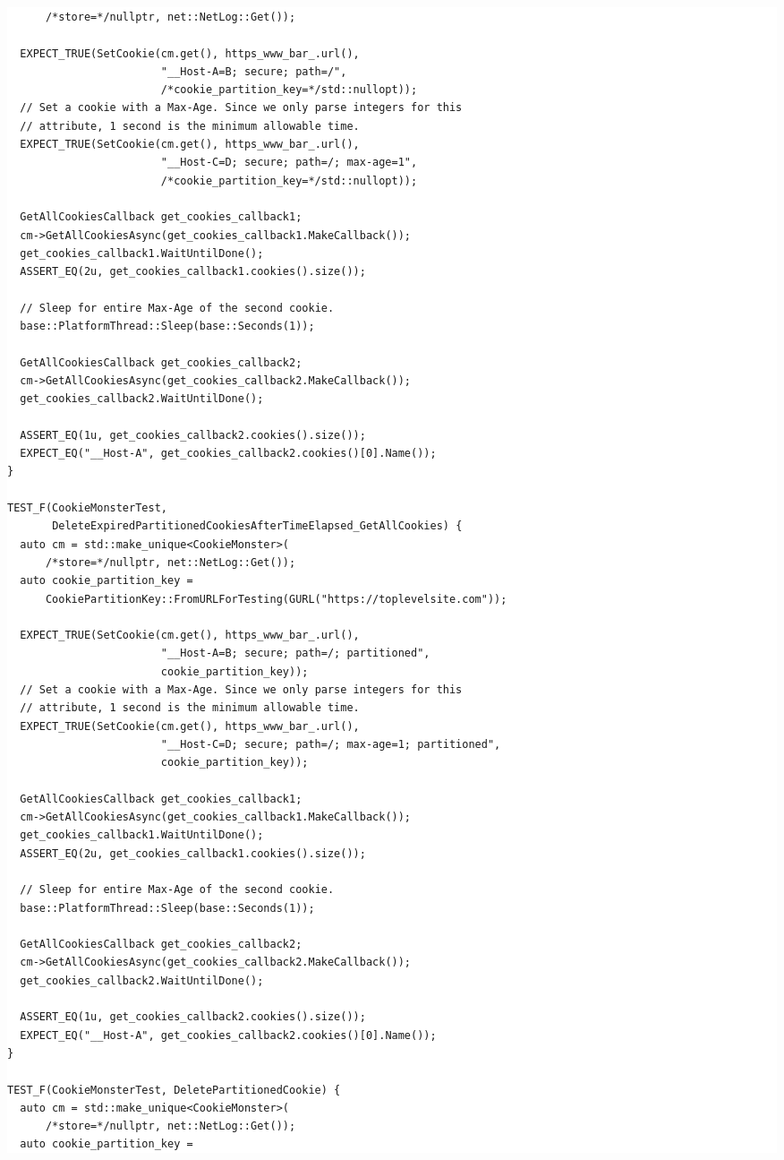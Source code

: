 ```
      /*store=*/nullptr, net::NetLog::Get());

  EXPECT_TRUE(SetCookie(cm.get(), https_www_bar_.url(),
                        "__Host-A=B; secure; path=/",
                        /*cookie_partition_key=*/std::nullopt));
  // Set a cookie with a Max-Age. Since we only parse integers for this
  // attribute, 1 second is the minimum allowable time.
  EXPECT_TRUE(SetCookie(cm.get(), https_www_bar_.url(),
                        "__Host-C=D; secure; path=/; max-age=1",
                        /*cookie_partition_key=*/std::nullopt));

  GetAllCookiesCallback get_cookies_callback1;
  cm->GetAllCookiesAsync(get_cookies_callback1.MakeCallback());
  get_cookies_callback1.WaitUntilDone();
  ASSERT_EQ(2u, get_cookies_callback1.cookies().size());

  // Sleep for entire Max-Age of the second cookie.
  base::PlatformThread::Sleep(base::Seconds(1));

  GetAllCookiesCallback get_cookies_callback2;
  cm->GetAllCookiesAsync(get_cookies_callback2.MakeCallback());
  get_cookies_callback2.WaitUntilDone();

  ASSERT_EQ(1u, get_cookies_callback2.cookies().size());
  EXPECT_EQ("__Host-A", get_cookies_callback2.cookies()[0].Name());
}

TEST_F(CookieMonsterTest,
       DeleteExpiredPartitionedCookiesAfterTimeElapsed_GetAllCookies) {
  auto cm = std::make_unique<CookieMonster>(
      /*store=*/nullptr, net::NetLog::Get());
  auto cookie_partition_key =
      CookiePartitionKey::FromURLForTesting(GURL("https://toplevelsite.com"));

  EXPECT_TRUE(SetCookie(cm.get(), https_www_bar_.url(),
                        "__Host-A=B; secure; path=/; partitioned",
                        cookie_partition_key));
  // Set a cookie with a Max-Age. Since we only parse integers for this
  // attribute, 1 second is the minimum allowable time.
  EXPECT_TRUE(SetCookie(cm.get(), https_www_bar_.url(),
                        "__Host-C=D; secure; path=/; max-age=1; partitioned",
                        cookie_partition_key));

  GetAllCookiesCallback get_cookies_callback1;
  cm->GetAllCookiesAsync(get_cookies_callback1.MakeCallback());
  get_cookies_callback1.WaitUntilDone();
  ASSERT_EQ(2u, get_cookies_callback1.cookies().size());

  // Sleep for entire Max-Age of the second cookie.
  base::PlatformThread::Sleep(base::Seconds(1));

  GetAllCookiesCallback get_cookies_callback2;
  cm->GetAllCookiesAsync(get_cookies_callback2.MakeCallback());
  get_cookies_callback2.WaitUntilDone();

  ASSERT_EQ(1u, get_cookies_callback2.cookies().size());
  EXPECT_EQ("__Host-A", get_cookies_callback2.cookies()[0].Name());
}

TEST_F(CookieMonsterTest, DeletePartitionedCookie) {
  auto cm = std::make_unique<CookieMonster>(
      /*store=*/nullptr, net::NetLog::Get());
  auto cookie_partition_key =
```